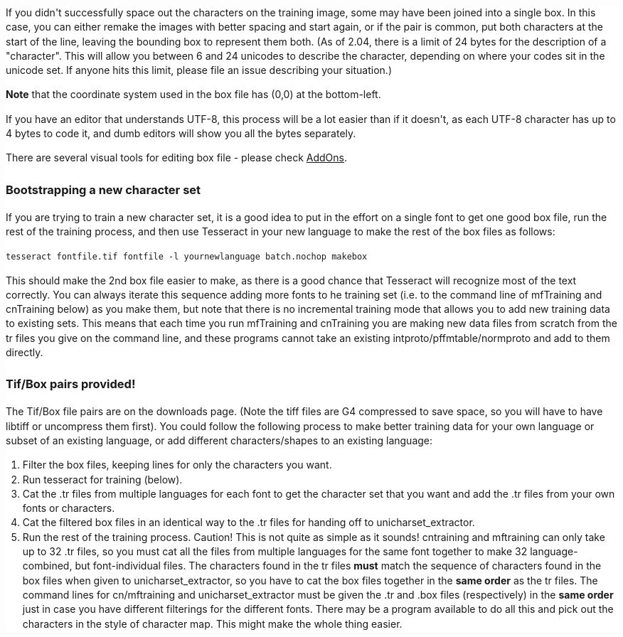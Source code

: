 If you didn't successfully space out the characters on the training image, some may have been joined into a single box. In this case, you can either remake the images with better spacing and start again, or if the pair is common, put both characters at the start of the line, leaving the bounding box to represent them both. (As of 2.04, there is a limit of 24 bytes for the description of a "character". This will allow you between 6 and 24 unicodes to describe the character, depending on where your codes sit in the unicode set. If anyone hits this limit, please file an issue describing your situation.)

**Note** that the coordinate system used in the box file has (0,0) at the bottom-left.

If you have an editor that understands UTF-8, this process will be a lot easier than if it doesn't, as each UTF-8 character has up to 4 bytes to code it, and dumb editors will show you all the bytes separately.

There are several visual tools for editing box file - please check [AddOns](AddOns.md#For_Tesseract-OCR_2.0x).

### Bootstrapping a new character set

If you are trying to train a new character set, it is a good idea to put in the effort on a single font to get one good box file, run the rest of the training process, and then use Tesseract in your new language to make the rest of the box files as follows:
```
tesseract fontfile.tif fontfile -l yournewlanguage batch.nochop makebox
```
This should make the 2nd box file easier to make, as there is a good chance that Tesseract will recognize most of the text correctly. You can always iterate this sequence adding more fonts to he training set (i.e. to the command line of mfTraining and cnTraining below) as you make them, but note that there is no incremental training mode that allows you to add new training data to existing sets. This means that each time you run mfTraining and cnTraining you are making new data files from scratch from the tr files you give on the command line, and these programs cannot take an existing intproto/pffmtable/normproto and add to them directly.

### Tif/Box pairs provided!

The Tif/Box file pairs are on the downloads page. (Note the tiff files are G4 compressed
to save space, so you will have to have libtiff or uncompress them first). You could
follow the following process to make better training data for your own language or
subset of an existing language, or add different characters/shapes to an existing language:
  1. Filter the box files, keeping lines for only the characters you want.
  1. Run tesseract for training (below).
  1. Cat the .tr files from multiple languages for each font to get the character set that you want and add the .tr files from your own fonts or characters.
  1. Cat the filtered box files in an identical way to the .tr files for handing off to unicharset\_extractor.
  1. Run the rest of the training process.
Caution! This is not quite as simple as it sounds! cntraining and mftraining can only
take up to 32 .tr files, so you must cat all the files from multiple languages for the
same font together to make 32 language-combined, but font-individual files.
The characters found in the tr files **must** match the sequence
of characters found in the box files when given to unicharset\_extractor, so you have to
cat the box files together in the **same order** as the tr files.
The command lines for cn/mftraining and unicharset\_extractor must be given the .tr
and .box files (respectively) in the **same order** just in case you have different
filterings for the different fonts.
There may be a program available to do all this and pick out the characters in
the style of character map. This might make the whole thing easier.

